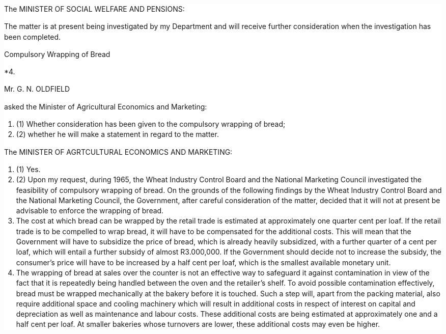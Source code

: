 <answer by="#minister_of_social_welfare_and_pensions" to="#oldfield">

<from>The MINISTER OF SOCIAL WELFARE AND PENSIONS:</from>

<p>The matter is at present being investigated by my Department and will receive further consideration when the investigation has been completed.</p>

</answer>

</oralStatements>

<oralStatements>

<heading>Compulsory Wrapping of Bread</heading>

<question by="#oldfield" to="#minister_of_agrtcultural_economics_and_marketing">

<num>*4.</num>

<from>Mr. G. N. OLDFIELD</from>

<p>asked the Minister of Agricultural Economics and Marketing:</p>

<ol>

<li>(1) Whether consideration has been given to the compulsory wrapping of bread;</li>

<li>(2) whether he will make a statement in regard to the matter.</li>

</ol>

</question>

<answer by="#minister_of_agrtcultural_economics_and_marketing" to="#oldfield">

<from>The MINISTER OF AGRTCULTURAL ECONOMICS AND MARKETING:</from>

<ol>

<li>(1) Yes.</li>

<li>(2) Upon my request, during 1965, the Wheat Industry Control Board and the National Marketing Council investigated the feasibility of compulsory wrapping of bread. On the grounds of the following findings by the Wheat Industry Control Board and the National Marketing Council, the Government, after careful consideration of the matter, decided that it will not at present be advisable to enforce the wrapping of bread.</li>

<li>The cost at which bread can be wrapped by the retail trade is estimated at approximately one quarter cent per loaf. If the retail trade is to be compelled to wrap bread, it will have to be compensated for the additional costs. This will mean that the Government will have to subsidize the price of bread, which is already heavily subsidized, with a further quarter of a cent per loaf, which will entail a further subsidy of almost R3.000,000. If the Government should decide not to increase the subsidy, the consumer&#x2019;s price will have to be increased by a half cent per loaf, which is the smallest available monetary unit.</li>

<li>The wrapping of bread at sales over the counter is not an effective way to safeguard it against contamination in view of the fact that it is repeatedly being handled between the oven and the retailer&#x2019;s shelf. To avoid possible contamination effectively, bread must be wrapped mechanically at the bakery before it is touched. Such a step will, apart from the packing material, also require additional space and cooling machinery which will result in additional costs in respect of interest on capital and depreciation as well as maintenance and labour costs. These additional costs are being estimated at approximately one and a half cent per loaf. At smaller bakeries whose turnovers are lower, these additional costs may even be higher.</li>
